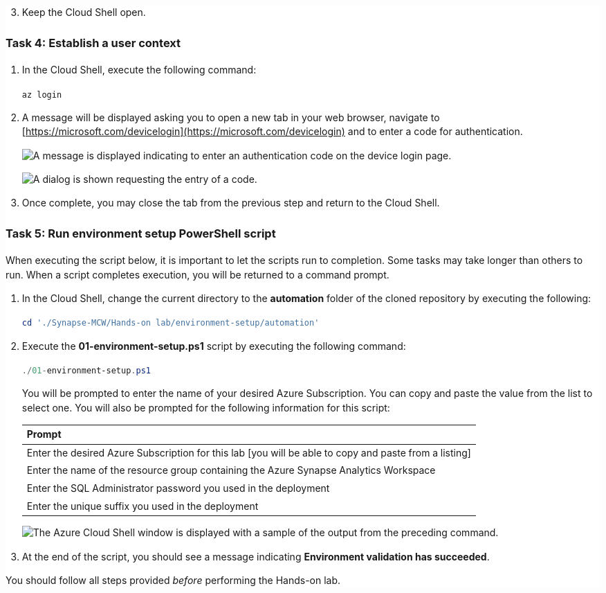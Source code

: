 3. Keep the Cloud Shell open.

### Task 4: Establish a user context

1. In the Cloud Shell, execute the following command:

    ```cli
    az login
    ```

2. A message will be displayed asking you to open a new tab in your web browser, navigate to [https://microsoft.com/devicelogin](https://microsoft.com/devicelogin) and to enter a code for authentication.

   ![A message is displayed indicating to enter an authentication code on the device login page.](https://raw.githubusercontent.com/microsoft/MCW-Azure-Synapse-Analytics-and-AI/master/Hands-on%20lab/media/bhol_devicelogin.png "Authentication message")

   ![A dialog is shown requesting the entry of a code.](https://raw.githubusercontent.com/microsoft/MCW-Azure-Synapse-Analytics-and-AI/master/Hands-on%20lab/media/bhol_clicodescreen.png "Authentication dialog")

3. Once complete, you may close the tab from the previous step and return to the Cloud Shell.

### Task 5: Run environment setup PowerShell script

When executing the script below, it is important to let the scripts run to completion. Some tasks may take longer than others to run. When a script completes execution, you will be returned to a command prompt.

1. In the Cloud Shell, change the current directory to the **automation** folder of the cloned repository by executing the following:

    ```PowerShell
    cd './Synapse-MCW/Hands-on lab/environment-setup/automation'
    ```

2. Execute the **01-environment-setup.ps1** script by executing the following command:

    ```PowerShell
    ./01-environment-setup.ps1
    ```

    You will be prompted to enter the name of your desired Azure Subscription. You can copy and paste the value from the list to select one. You will also be prompted for the following information for this script:

    | Prompt |
    |--------|
    | Enter the desired Azure Subscription for this lab [you will be able to copy and paste from a listing] |
    | Enter the name of the resource group containing the Azure Synapse Analytics Workspace |
    | Enter the SQL Administrator password you used in the deployment |
    | Enter the unique suffix you used in the deployment |

    ![The Azure Cloud Shell window is displayed with a sample of the output from the preceding command.](https://raw.githubusercontent.com/microsoft/MCW-Azure-Synapse-Analytics-and-AI/master/Hands-on%20lab/media/bhol_sampleshelloutput.png "The Azure Cloud Shell output")

3. At the end of the script, you should see a message indicating **Environment validation has succeeded**.

You should follow all steps provided *before* performing the Hands-on lab.
